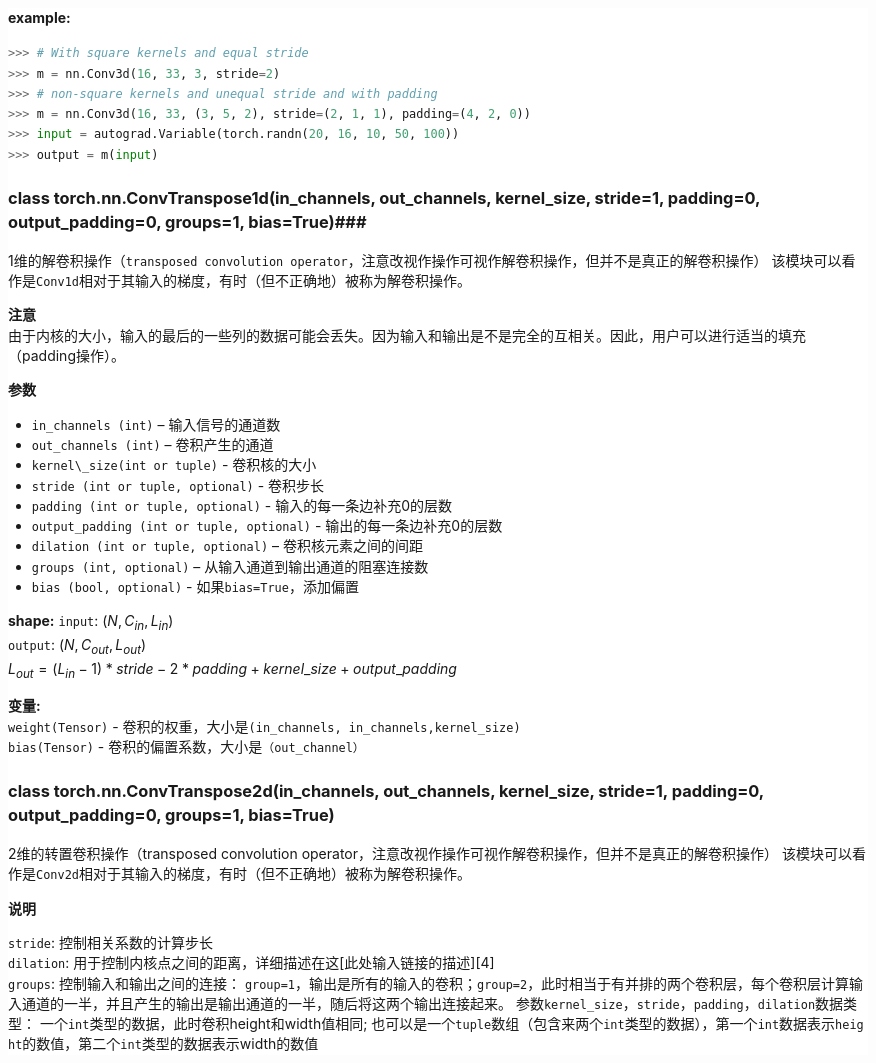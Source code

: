 **example:**
```python
>>> # With square kernels and equal stride
>>> m = nn.Conv3d(16, 33, 3, stride=2)
>>> # non-square kernels and unequal stride and with padding
>>> m = nn.Conv3d(16, 33, (3, 5, 2), stride=(2, 1, 1), padding=(4, 2, 0))
>>> input = autograd.Variable(torch.randn(20, 16, 10, 50, 100))
>>> output = m(input)
```
### class torch.nn.ConvTranspose1d(in_channels, out_channels, kernel_size, stride=1, padding=0, output_padding=0, groups=1, bias=True)###
1维的解卷积操作（`transposed convolution operator`，注意改视作操作可视作解卷积操作，但并不是真正的解卷积操作）
该模块可以看作是`Conv1d`相对于其输入的梯度，有时（但不正确地）被称为解卷积操作。

**注意**  
由于内核的大小，输入的最后的一些列的数据可能会丢失。因为输入和输出是不是完全的互相关。因此，用户可以进行适当的填充（padding操作）。  

**参数**

 - `in_channels (int)` – 输入信号的通道数
 - `out_channels (int)` – 卷积产生的通道
 - `kernel\_size(int or tuple)` - 卷积核的大小
 - `stride (int or tuple, optional)` - 卷积步长
 - `padding (int or tuple, optional)` - 输入的每一条边补充0的层数
 - `output_padding (int or tuple, optional)` - 输出的每一条边补充0的层数
 - `dilation (int or tuple, optional)` – 卷积核元素之间的间距
 - `groups (int, optional)` – 从输入通道到输出通道的阻塞连接数
 - `bias (bool, optional)` - 如果`bias=True`，添加偏置

**shape:**
`input`: $(N,C_{in},L_{in})$    
`output`: $(N,C_{out},L_{out})$    
$L_{out}=(L_{in}-1)*stride-2*padding+kernel\_size+output\_padding$  

**变量:**  
`weight(Tensor)` - 卷积的权重，大小是`(in_channels, in_channels,kernel_size)`  
`bias(Tensor)` - 卷积的偏置系数，大小是`（out_channel）`

### class torch.nn.ConvTranspose2d(in_channels, out_channels, kernel_size, stride=1, padding=0, output_padding=0, groups=1, bias=True)
2维的转置卷积操作（transposed convolution operator，注意改视作操作可视作解卷积操作，但并不是真正的解卷积操作）
该模块可以看作是`Conv2d`相对于其输入的梯度，有时（但不正确地）被称为解卷积操作。

**说明**

`stride`: 控制相关系数的计算步长   
`dilation`: 用于控制内核点之间的距离，详细描述在这[此处输入链接的描述][4]  
`groups`: 控制输入和输出之间的连接： `group=1`，输出是所有的输入的卷积；`group=2`，此时相当于有并排的两个卷积层，每个卷积层计算输入通道的一半，并且产生的输出是输出通道的一半，随后将这两个输出连接起来。
参数`kernel_size`，`stride`，`padding`，`dilation`数据类型：
一个`int`类型的数据，此时卷积height和width值相同;
也可以是一个`tuple`数组（包含来两个`int`类型的数据），第一个`int`数据表示`height`的数值，第二个`int`类型的数据表示width的数值
